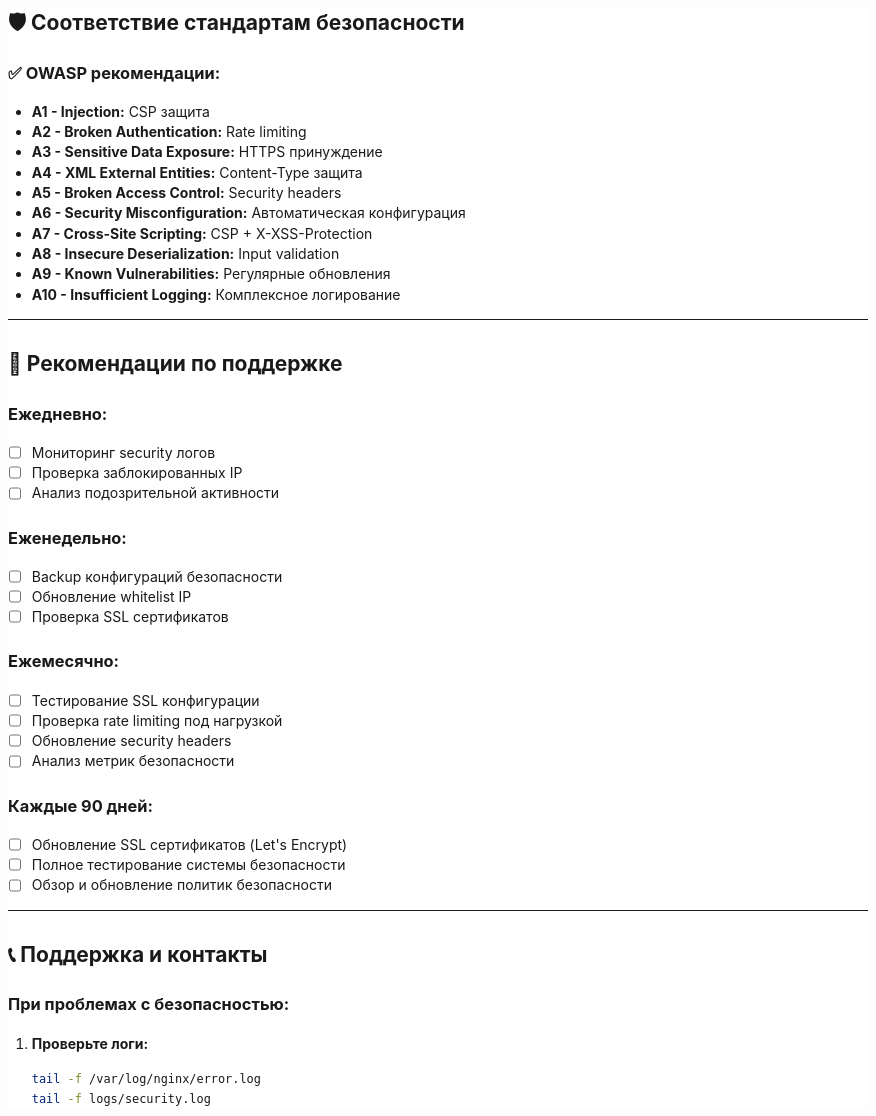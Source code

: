 ## 🛡️ Соответствие стандартам безопасности

### ✅ OWASP рекомендации:
- **A1 - Injection:** CSP защита
- **A2 - Broken Authentication:** Rate limiting
- **A3 - Sensitive Data Exposure:** HTTPS принуждение
- **A4 - XML External Entities:** Content-Type защита
- **A5 - Broken Access Control:** Security headers
- **A6 - Security Misconfiguration:** Автоматическая конфигурация
- **A7 - Cross-Site Scripting:** CSP + X-XSS-Protection
- **A8 - Insecure Deserialization:** Input validation
- **A9 - Known Vulnerabilities:** Регулярные обновления
- **A10 - Insufficient Logging:** Комплексное логирование

---

## 🔄 Рекомендации по поддержке

### Ежедневно:
- [ ] Мониторинг security логов
- [ ] Проверка заблокированных IP
- [ ] Анализ подозрительной активности

### Еженедельно:
- [ ] Backup конфигураций безопасности
- [ ] Обновление whitelist IP
- [ ] Проверка SSL сертификатов

### Ежемесячно:
- [ ] Тестирование SSL конфигурации
- [ ] Проверка rate limiting под нагрузкой
- [ ] Обновление security headers
- [ ] Анализ метрик безопасности

### Каждые 90 дней:
- [ ] Обновление SSL сертификатов (Let's Encrypt)
- [ ] Полное тестирование системы безопасности
- [ ] Обзор и обновление политик безопасности

---

## 📞 Поддержка и контакты

### При проблемах с безопасностью:

1. **Проверьте логи:**
   ```bash
   tail -f /var/log/nginx/error.log
   tail -f logs/security.log
   ```

